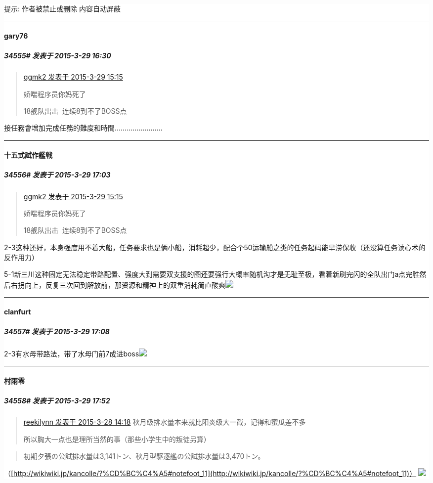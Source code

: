 提示: 作者被禁止或删除 内容自动屏蔽


-----

####  gary76  
##### 34555#       发表于 2015-3-29 16:30


<blockquote><a href="httphttps://bbs.saraba1st.com/2b/forum.php?mod=redirect&amp;goto=findpost&amp;pid=28500038&amp;ptid=930880" target="_blank">ggmk2 发表于 2015-3-29 15:15</a>

娇喘程序员你妈死了

18舰队出击  连续8到不了BOSS点</blockquote>
接任務會增加完成任務的難度和時間……………………


-----

####  十五式試作艦戦  
##### 34556#       发表于 2015-3-29 17:03


<blockquote><a href="httphttps://bbs.saraba1st.com/2b/forum.php?mod=redirect&amp;goto=findpost&amp;pid=28500038&amp;ptid=930880" target="_blank">ggmk2 发表于 2015-3-29 15:15</a>

娇喘程序员你妈死了

18舰队出击  连续8到不了BOSS点</blockquote>
2-3这种还好，本身强度用不着大船，任务要求也是俩小船，消耗超少，配合个50运输船之类的任务起码能旱涝保收（还没算任务读心术的反作用力）


5-1新三川这种固定无法稳定带路配置、强度大到需要双支援的图还要强行大概率随机沟才是无耻至极，看着新刷完闪的全队出门a点完胜然后右拐向上，反复三次回到解放前，那资源和精神上的双重消耗简直酸爽<img src="https://static.saraba1st.com/image/smiley/face/114.gif" referrerpolicy="no-referrer">


-----

####  clanfurt  
##### 34557#       发表于 2015-3-29 17:08


2-3有水母带路法，带了水母门前7成进boss<img src="https://static.saraba1st.com/image/smiley/face/191.gif" referrerpolicy="no-referrer">


-----

####  村雨零  
##### 34558#       发表于 2015-3-29 17:52


<blockquote><a href="httphttps://bbs.saraba1st.com/2b/forum.php?mod=redirect&amp;goto=findpost&amp;pid=28492029&amp;ptid=930880" target="_blank">reekilynn 发表于 2015-3-28 14:18</a>
秋月级排水量本来就比阳炎级大一截，记得和蜜瓜差不多

所以胸大一点也是理所当然的事（那些小学生中的叛徒另算）</blockquote><blockquote>初期夕張の公試排水量は3,141トン、秋月型駆逐艦の公試排水量は3,470トン。</blockquote>（[http://wikiwiki.jp/kancolle/?%CD%BC%C4%A5#notefoot_11](http://wikiwiki.jp/kancolle/?%CD%BC%C4%A5#notefoot_11)）
<img src="https://static.saraba1st.com/image/smiley/face/84.gif" referrerpolicy="no-referrer">
